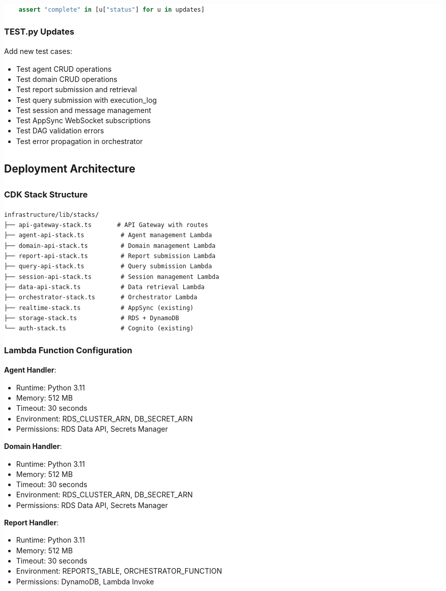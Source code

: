 ```python
    assert "complete" in [u["status"] for u in updates]
```

### TEST.py Updates

Add new test cases:
- Test agent CRUD operations
- Test domain CRUD operations
- Test report submission and retrieval
- Test query submission with execution_log
- Test session and message management
- Test AppSync WebSocket subscriptions
- Test DAG validation errors
- Test error propagation in orchestrator

## Deployment Architecture

### CDK Stack Structure

```
infrastructure/lib/stacks/
├── api-gateway-stack.ts       # API Gateway with routes
├── agent-api-stack.ts          # Agent management Lambda
├── domain-api-stack.ts         # Domain management Lambda
├── report-api-stack.ts         # Report submission Lambda
├── query-api-stack.ts          # Query submission Lambda
├── session-api-stack.ts        # Session management Lambda
├── data-api-stack.ts           # Data retrieval Lambda
├── orchestrator-stack.ts       # Orchestrator Lambda
├── realtime-stack.ts           # AppSync (existing)
├── storage-stack.ts            # RDS + DynamoDB
└── auth-stack.ts               # Cognito (existing)
```

### Lambda Function Configuration

**Agent Handler**:
- Runtime: Python 3.11
- Memory: 512 MB
- Timeout: 30 seconds
- Environment: RDS_CLUSTER_ARN, DB_SECRET_ARN
- Permissions: RDS Data API, Secrets Manager

**Domain Handler**:
- Runtime: Python 3.11
- Memory: 512 MB
- Timeout: 30 seconds
- Environment: RDS_CLUSTER_ARN, DB_SECRET_ARN
- Permissions: RDS Data API, Secrets Manager

**Report Handler**:
- Runtime: Python 3.11
- Memory: 512 MB
- Timeout: 30 seconds
- Environment: REPORTS_TABLE, ORCHESTRATOR_FUNCTION
- Permissions: DynamoDB, Lambda Invoke
